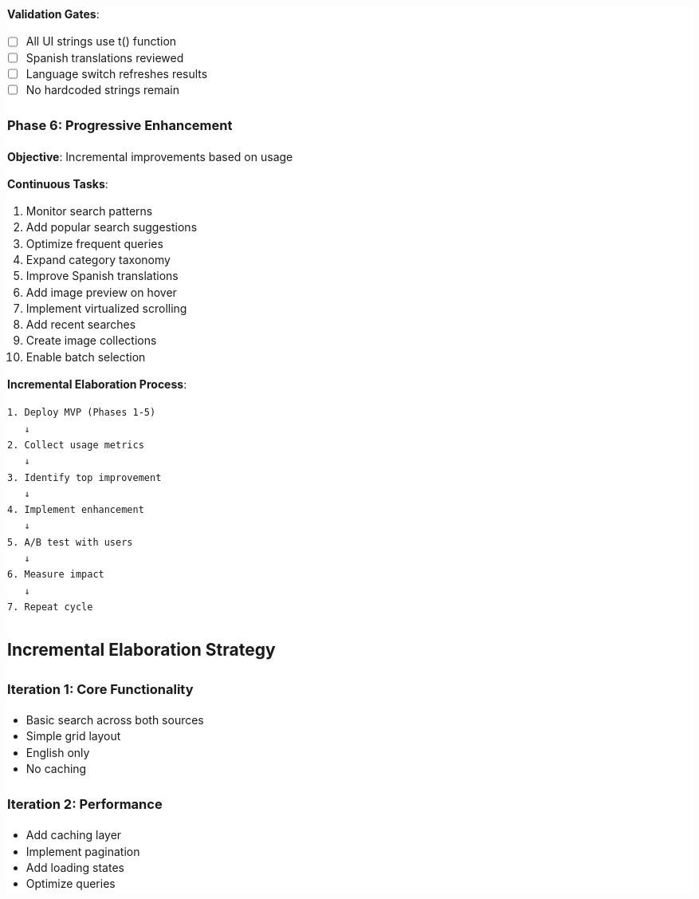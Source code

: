 **Validation Gates**:
- [ ] All UI strings use t() function
- [ ] Spanish translations reviewed
- [ ] Language switch refreshes results
- [ ] No hardcoded strings remain

### Phase 6: Progressive Enhancement
**Objective**: Incremental improvements based on usage

**Continuous Tasks**:
1. Monitor search patterns
2. Add popular search suggestions
3. Optimize frequent queries
4. Expand category taxonomy
5. Improve Spanish translations
6. Add image preview on hover
7. Implement virtualized scrolling
8. Add recent searches
9. Create image collections
10. Enable batch selection

**Incremental Elaboration Process**:
```
1. Deploy MVP (Phases 1-5)
   ↓
2. Collect usage metrics
   ↓
3. Identify top improvement
   ↓
4. Implement enhancement
   ↓
5. A/B test with users
   ↓
6. Measure impact
   ↓
7. Repeat cycle
```

## Incremental Elaboration Strategy

### Iteration 1: Core Functionality
- Basic search across both sources
- Simple grid layout
- English only
- No caching

### Iteration 2: Performance
- Add caching layer
- Implement pagination
- Add loading states
- Optimize queries
